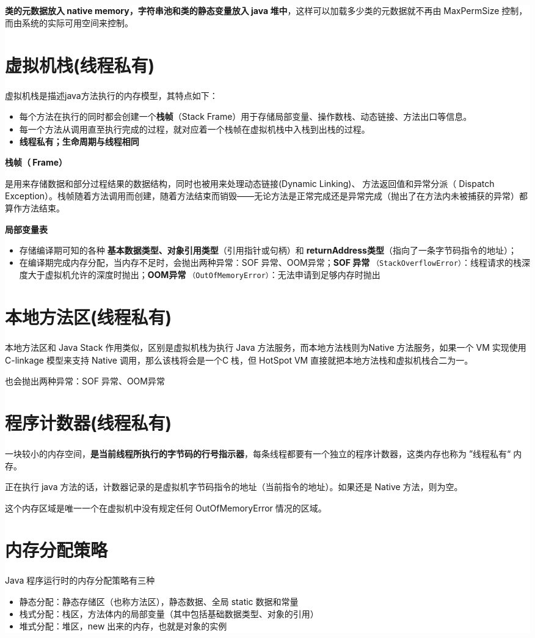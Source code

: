 **类的元数据放入 native memory，字符串池和类的静态变量放入 java 堆中**，这样可以加载多少类的元数据就不再由 MaxPermSize 控制，而由系统的实际可用空间来控制。



# 虚拟机栈(线程私有)

虚拟机栈是描述java方法执行的内存模型，其特点如下：

*   每个方法在执行的同时都会创建一个**栈帧**（Stack Frame）用于存储局部变量、操作数栈、动态链接、方法出口等信息。
*   每一个方法从调用直至执行完成的过程，就对应着一个栈帧在虚拟机栈中入栈到出栈的过程。
*   **线程私有；生命周期与线程相同**



**栈帧（ Frame）**

是用来存储数据和部分过程结果的数据结构，同时也被用来处理动态链接(Dynamic Linking)、 方法返回值和异常分派（ Dispatch Exception）。栈帧随着方法调用而创建，随着方法结束而销毁——无论方法是正常完成还是异常完成（抛出了在方法内未被捕获的异常）都算作方法结束。



**局部变量表**

*   存储编译期可知的各种 **基本数据类型、对象引用类型**（引用指针或句柄）和 **returnAddress类型**（指向了一条字节码指令的地址）；
*   在编译期完成内存分配，当内存不足时，会抛出两种异常：SOF 异常、OOM异常；**SOF 异常** `（StackOverflowError）`：线程请求的栈深度大于虚拟机允许的深度时抛出；**OOM异常** `（OutOfMemoryError）`：无法申请到足够内存时抛出





# 本地方法区(线程私有)

本地方法区和 Java Stack 作用类似，区别是虚拟机栈为执行 Java 方法服务，而本地方法栈则为Native 方法服务，如果一个 VM 实现使用 C-linkage 模型来支持 Native 调用，那么该栈将会是一个C 栈，但 HotSpot VM 直接就把本地方法栈和虚拟机栈合二为一。

也会抛出两种异常：SOF 异常、OOM异常



# 程序计数器(线程私有)

一块较小的内存空间，**是当前线程所执行的字节码的行号指示器**，每条线程都要有一个独立的程序计数器，这类内存也称为 ”线程私有“ 内存。

正在执行 java 方法的话，计数器记录的是虚拟机字节码指令的地址（当前指令的地址）。如果还是 Native 方法，则为空。

这个内存区域是唯一一个在虚拟机中没有规定任何 OutOfMemoryError 情况的区域。





# 内存分配策略

Java 程序运行时的内存分配策略有三种

*   静态分配：静态存储区（也称方法区），静态数据、全局 static 数据和常量
*   栈式分配：栈区，方法体内的局部变量（其中包括基础数据类型、对象的引用）
*   堆式分配：堆区，new 出来的内存，也就是对象的实例
